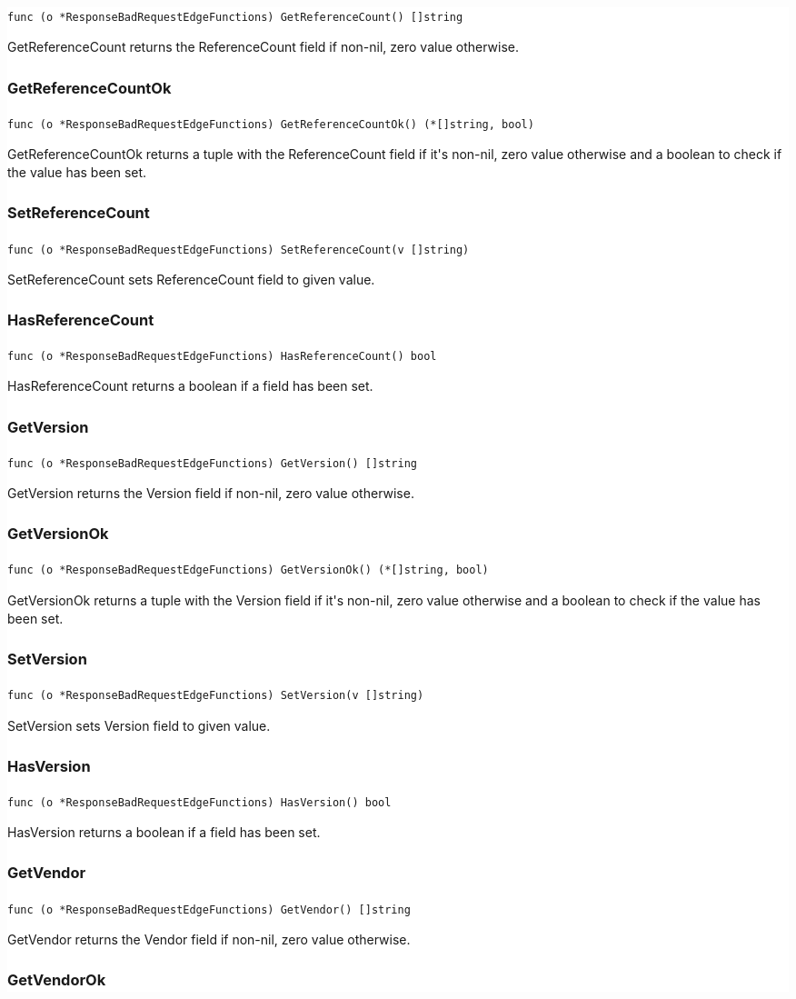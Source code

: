 `func (o *ResponseBadRequestEdgeFunctions) GetReferenceCount() []string`

GetReferenceCount returns the ReferenceCount field if non-nil, zero value otherwise.

### GetReferenceCountOk

`func (o *ResponseBadRequestEdgeFunctions) GetReferenceCountOk() (*[]string, bool)`

GetReferenceCountOk returns a tuple with the ReferenceCount field if it's non-nil, zero value otherwise
and a boolean to check if the value has been set.

### SetReferenceCount

`func (o *ResponseBadRequestEdgeFunctions) SetReferenceCount(v []string)`

SetReferenceCount sets ReferenceCount field to given value.

### HasReferenceCount

`func (o *ResponseBadRequestEdgeFunctions) HasReferenceCount() bool`

HasReferenceCount returns a boolean if a field has been set.

### GetVersion

`func (o *ResponseBadRequestEdgeFunctions) GetVersion() []string`

GetVersion returns the Version field if non-nil, zero value otherwise.

### GetVersionOk

`func (o *ResponseBadRequestEdgeFunctions) GetVersionOk() (*[]string, bool)`

GetVersionOk returns a tuple with the Version field if it's non-nil, zero value otherwise
and a boolean to check if the value has been set.

### SetVersion

`func (o *ResponseBadRequestEdgeFunctions) SetVersion(v []string)`

SetVersion sets Version field to given value.

### HasVersion

`func (o *ResponseBadRequestEdgeFunctions) HasVersion() bool`

HasVersion returns a boolean if a field has been set.

### GetVendor

`func (o *ResponseBadRequestEdgeFunctions) GetVendor() []string`

GetVendor returns the Vendor field if non-nil, zero value otherwise.

### GetVendorOk
